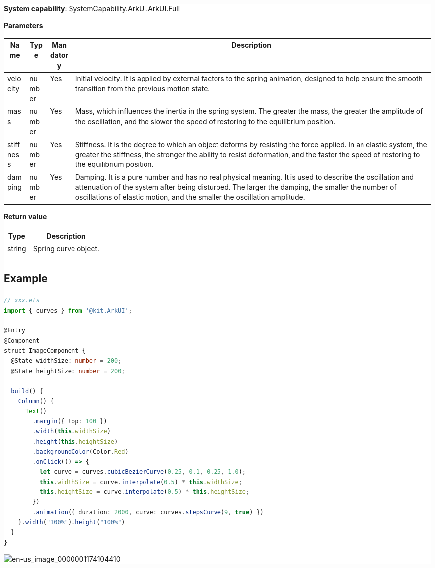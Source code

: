 **System capability**: SystemCapability.ArkUI.ArkUI.Full

**Parameters**

| Name      | Type    | Mandatory  | Description   |
| --------- | ------ | ---- | ----- |
| velocity  | number | Yes   | Initial velocity. It is applied by external factors to the spring animation, designed to help ensure the smooth transition from the previous motion state.|
| mass      | number | Yes   | Mass, which influences the inertia in the spring system. The greater the mass, the greater the amplitude of the oscillation, and the slower the speed of restoring to the equilibrium position.|
| stiffness | number | Yes   | Stiffness. It is the degree to which an object deforms by resisting the force applied. In an elastic system, the greater the stiffness, the stronger the ability to resist deformation, and the faster the speed of restoring to the equilibrium position.|
| damping   | number | Yes   | Damping. It is a pure number and has no real physical meaning. It is used to describe the oscillation and attenuation of the system after being disturbed. The larger the damping, the smaller the number of oscillations of elastic motion, and the smaller the oscillation amplitude.|

**Return value**

| Type| Description|
| -------- | -------- |
| string | Spring curve object.|

## Example

```ts
// xxx.ets
import { curves } from '@kit.ArkUI';

@Entry
@Component
struct ImageComponent {
  @State widthSize: number = 200;
  @State heightSize: number = 200;

  build() {
    Column() {
      Text()
        .margin({ top: 100 })
        .width(this.widthSize)
        .height(this.heightSize)
        .backgroundColor(Color.Red)
        .onClick(() => {
          let curve = curves.cubicBezierCurve(0.25, 0.1, 0.25, 1.0);
          this.widthSize = curve.interpolate(0.5) * this.widthSize;
          this.heightSize = curve.interpolate(0.5) * this.heightSize;
        })
        .animation({ duration: 2000, curve: curves.stepsCurve(9, true) })
    }.width("100%").height("100%")
  }
}
```

![en-us_image_0000001174104410](figures/en-us_image_0000001174104410.gif)

